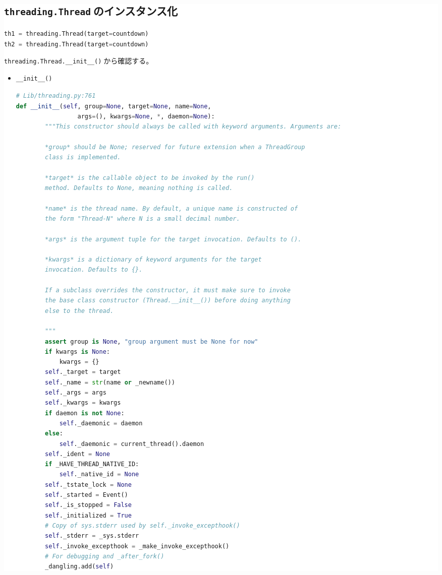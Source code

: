 ## `threading.Thread` のインスタンス化

```python
th1 = threading.Thread(target=countdown)
th2 = threading.Thread(target=countdown)
```

`threading.Thread.__init__()` から確認する。

- `__init__()`

    ```python
    # Lib/threading.py:761
    def __init__(self, group=None, target=None, name=None,
                     args=(), kwargs=None, *, daemon=None):
            """This constructor should always be called with keyword arguments. Arguments are:

            *group* should be None; reserved for future extension when a ThreadGroup
            class is implemented.

            *target* is the callable object to be invoked by the run()
            method. Defaults to None, meaning nothing is called.

            *name* is the thread name. By default, a unique name is constructed of
            the form "Thread-N" where N is a small decimal number.

            *args* is the argument tuple for the target invocation. Defaults to ().

            *kwargs* is a dictionary of keyword arguments for the target
            invocation. Defaults to {}.

            If a subclass overrides the constructor, it must make sure to invoke
            the base class constructor (Thread.__init__()) before doing anything
            else to the thread.

            """
            assert group is None, "group argument must be None for now"
            if kwargs is None:
                kwargs = {}
            self._target = target
            self._name = str(name or _newname())
            self._args = args
            self._kwargs = kwargs
            if daemon is not None:
                self._daemonic = daemon
            else:
                self._daemonic = current_thread().daemon
            self._ident = None
            if _HAVE_THREAD_NATIVE_ID:
                self._native_id = None
            self._tstate_lock = None
            self._started = Event()
            self._is_stopped = False
            self._initialized = True
            # Copy of sys.stderr used by self._invoke_excepthook()
            self._stderr = _sys.stderr
            self._invoke_excepthook = _make_invoke_excepthook()
            # For debugging and _after_fork()
            _dangling.add(self)
    ```
